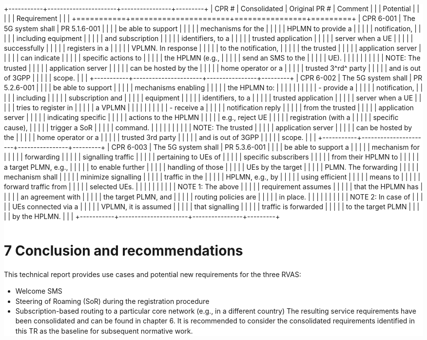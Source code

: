 +-----------+----------------------+----------------+---------+ | CPR # | Consolidated | Original PR # | Comment | | | Potential | | | | | Requirement | | | +===========+======================+================+=========+ | CPR 6-001 | The 5G system shall | PR 5.1.6-001 | | | | be able to support | | | | | mechanisms for the | | | | | HPLMN to provide a | | | | | notification, | | | | | including equipment | | | | | and subscription | | | | | identifiers, to a | | | | | trusted application | | | | | server when a UE | | | | | successfully | | | | | registers in a | | | | | VPLMN. In response | | | | | to the notification, | | | | | the trusted | | | | | application server | | | | | can indicate | | | | | specific actions to | | | | | the HPLMN (e.g., | | | | | send an SMS to the | | | | | UE). | | | | | | | | | | NOTE: The trusted | | | | | application server | | | | | can be hosted by the | | | | | home operator or a | | | | | trusted 3^rd^ party | | | | | and is out of 3GPP | | | | | scope. | | | +-----------+----------------------+----------------+---------+ | CPR 6-002 | The 5G system shall | PR 5.2.6-001 | | | | be able to support | | | | | mechanisms enabling | | | | | the HPLMN to: | | | | | | | | | | - provide a | | | | | notification, | | | | | including | | | | | subscription and | | | | | equipment | | | | | identifiers, to a | | | | | trusted application | | | | | server when a UE | | | | | tries to register in | | | | | a VPLMN | | | | | | | | | | - receive a | | | | | notification reply | | | | | from the trusted | | | | | application server | | | | | indicating specific | | | | | actions to the HPLMN | | | | | e.g., reject UE | | | | | registration (with a | | | | | specific cause), | | | | | trigger a SoR | | | | | command. | | | | | | | | | | NOTE: The trusted | | | | | application server | | | | | can be hosted by the | | | | | home operator or a | | | | | trusted 3rd party | | | | | and is out of 3GPP | | | | | scope. | | | +-----------+----------------------+----------------+---------+ | CPR 6-003 | The 5G system shall | PR 5.3.6-001 | | | | be able to support a | | | | | mechanism for | | | | | forwarding | | | | | signalling traffic | | | | | pertaining to UEs of | | | | | specific subscribers | | | | | from their HPLMN to | | | | | a target PLMN, e.g., | | | | | to enable further | | | | | handling of those | | | | | UEs by the target | | | | | PLMN. The forwarding | | | | | mechanism shall | | | | | minimize signalling | | | | | traffic in the | | | | | HPLMN, e.g., by | | | | | using efficient | | | | | means to | | | | | forward traffic from | | | | | selected UEs. | | | | | | | | | | NOTE 1: The above | | | | | requirement assumes | | | | | that the HPLMN has | | | | | an agreement with | | | | | the target PLMN, and | | | | | routing policies are | | | | | in place. | | | | | | | | | | NOTE 2: In case of | | | | | UEs connected via a | | | | | VPLMN, it is assumed | | | | | that signalling | | | | | traffic is forwarded | | | | | to the target PLMN | | | | | by the HPLMN. | | | +-----------+----------------------+----------------+---------+
# 7 Conclusion and recommendations
This technical report provides use cases and potential new requirements for
the three RVAS:
  * Welcome SMS
  * Steering of Roaming (SoR) during the registration procedure
  * Subscription-based routing to a particular core network (e.g., in a different country)
The resulting service requirements have been consolidated and can be found in
chapter 6.
It is recommended to consider the consolidated requirements identified in this
TR as the baseline for subsequent normative work.
#